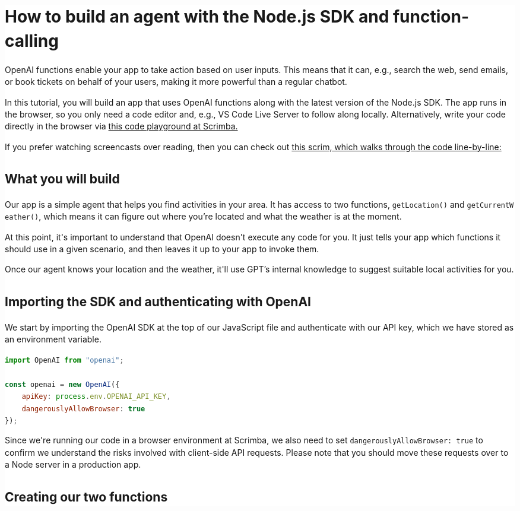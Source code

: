# How to build an agent with the Node.js SDK and function-calling

OpenAI functions enable your app to take action based on user inputs. This means that it can, e.g., search the web, send emails, or book tickets on behalf of your users, making it more powerful than a regular chatbot.

In this tutorial, you will build an app that uses OpenAI functions along with the latest version of the Node.js SDK. The app runs in the browser, so you only need a code editor and, e.g., VS Code Live Server to follow along locally. Alternatively, write your code directly in the browser via [this code playground at Scrimba.](https://scrimba.com/scrim/c6r3LkU9)

If you prefer watching screencasts over reading, then you can check out [this scrim, which walks through the code line-by-line:](https://scrimba.com/scrim/co0044b2d9b9b7f5bf16e0391)

<iframe src="https://scrimba.com/scrim/co0044b2d9b9b7f5bf16e0391?embed=openai,no-header" width="100%" height="500"></iframe>

## What you will build

Our app is a simple agent that helps you find activities in your area.
It has access to two functions, `getLocation()` and `getCurrentWeather()`,
which means it can figure out where you’re located and what the weather
is at the moment. 

At this point, it's important to understand that
OpenAI doesn't execute any code for you. It just tells your app which
functions it should use in a given scenario, and then leaves it up to
your app to invoke them.

Once our agent knows your location and the weather, it'll use GPT’s
internal knowledge to suggest suitable local activities for you.

## Importing the SDK and authenticating with OpenAI

We start by importing the OpenAI SDK at the top of our JavaScript file and authenticate with our API key, which we have stored as an environment variable.

``` js
import OpenAI from "openai";

const openai = new OpenAI({
    apiKey: process.env.OPENAI_API_KEY,
    dangerouslyAllowBrowser: true
});
```

Since we're running our code in a browser environment at Scrimba, we also need to set `dangerouslyAllowBrowser: true` to confirm we understand the risks involved with client-side API requests. Please note that you should move these requests over to a Node server in a production app.

## Creating our two functions
